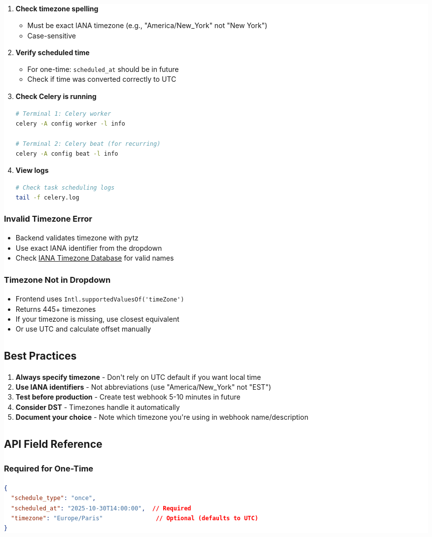 1. **Check timezone spelling**
   - Must be exact IANA timezone (e.g., "America/New_York" not "New York")
   - Case-sensitive

2. **Verify scheduled time**
   - For one-time: `scheduled_at` should be in future
   - Check if time was converted correctly to UTC

3. **Check Celery is running**
   ```bash
   # Terminal 1: Celery worker
   celery -A config worker -l info
   
   # Terminal 2: Celery beat (for recurring)
   celery -A config beat -l info
   ```

4. **View logs**
   ```bash
   # Check task scheduling logs
   tail -f celery.log
   ```

### Invalid Timezone Error

- Backend validates timezone with pytz
- Use exact IANA identifier from the dropdown
- Check [IANA Timezone Database](https://www.iana.org/time-zones) for valid names

### Timezone Not in Dropdown

- Frontend uses `Intl.supportedValuesOf('timeZone')`
- Returns 445+ timezones
- If your timezone is missing, use closest equivalent
- Or use UTC and calculate offset manually

## Best Practices

1. **Always specify timezone** - Don't rely on UTC default if you want local time
2. **Use IANA identifiers** - Not abbreviations (use "America/New_York" not "EST")
3. **Test before production** - Create test webhook 5-10 minutes in future
4. **Consider DST** - Timezones handle it automatically
5. **Document your choice** - Note which timezone you're using in webhook name/description

## API Field Reference

### Required for One-Time
```json
{
  "schedule_type": "once",
  "scheduled_at": "2025-10-30T14:00:00",  // Required
  "timezone": "Europe/Paris"               // Optional (defaults to UTC)
}
```
